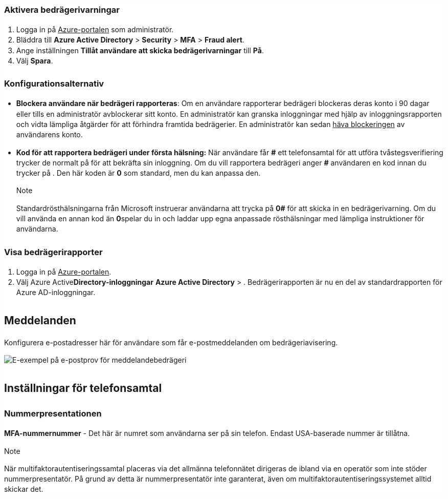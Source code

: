 ### <a name="turn-on-fraud-alerts"></a>Aktivera bedrägerivarningar

1. Logga in på [Azure-portalen](https://portal.azure.com) som administratör.
2. Bläddra till **Azure Active Directory** > **Security** > **MFA** > **Fraud alert**.
3. Ange inställningen **Tillåt användare att skicka bedrägerivarningar** till **På**.
4. Välj **Spara**.

### <a name="configuration-options"></a>Konfigurationsalternativ

* **Blockera användare när bedrägeri rapporteras**: Om en användare rapporterar bedrägeri blockeras deras konto i 90 dagar eller tills en administratör avblockerar sitt konto. En administratör kan granska inloggningar med hjälp av inloggningsrapporten och vidta lämpliga åtgärder för att förhindra framtida bedrägerier. En administratör kan sedan [häva blockeringen](#unblock-a-user) av användarens konto.
* **Kod för att rapportera bedrägeri under första hälsning:** När användare får **#** ett telefonsamtal för att utföra tvåstegsverifiering trycker de normalt på för att bekräfta sin inloggning. Om du vill rapportera bedrägeri anger **#** användaren en kod innan du trycker på . Den här koden är **0** som standard, men du kan anpassa den.

   >[!NOTE]
   >Standardrösthälsningarna från Microsoft instruerar användarna att trycka på **0#** för att skicka in en bedrägerivarning. Om du vill använda en annan kod än **0**spelar du in och laddar upp egna anpassade rösthälsningar med lämpliga instruktioner för användarna.
   >

### <a name="view-fraud-reports"></a>Visa bedrägerirapporter

1. Logga in på [Azure-portalen](https://portal.azure.com).
2. Välj Azure Active**Directory-inloggningar** **Azure Active Directory** > . Bedrägerirapporten är nu en del av standardrapporten för Azure AD-inloggningar.

## <a name="notifications"></a>Meddelanden

Konfigurera e-postadresser här för användare som får e-postmeddelanden om bedrägeriavisering.

![E-exempel på e-postprov för meddelandebedrägeri](./media/howto-mfa-mfasettings/multi-factor-authentication-fraud-alert-email.png)

## <a name="phone-call-settings"></a>Inställningar för telefonsamtal

### <a name="caller-id"></a>Nummerpresentationen

**MFA-nummernummer** - Det här är numret som användarna ser på sin telefon. Endast USA-baserade nummer är tillåtna.

>[!NOTE]
>När multifaktorautentiseringssamtal placeras via det allmänna telefonnätet dirigeras de ibland via en operatör som inte stöder nummerpresentatör. På grund av detta är nummerpresentatör inte garanterat, även om multifaktorautentiseringssystemet alltid skickar det.
